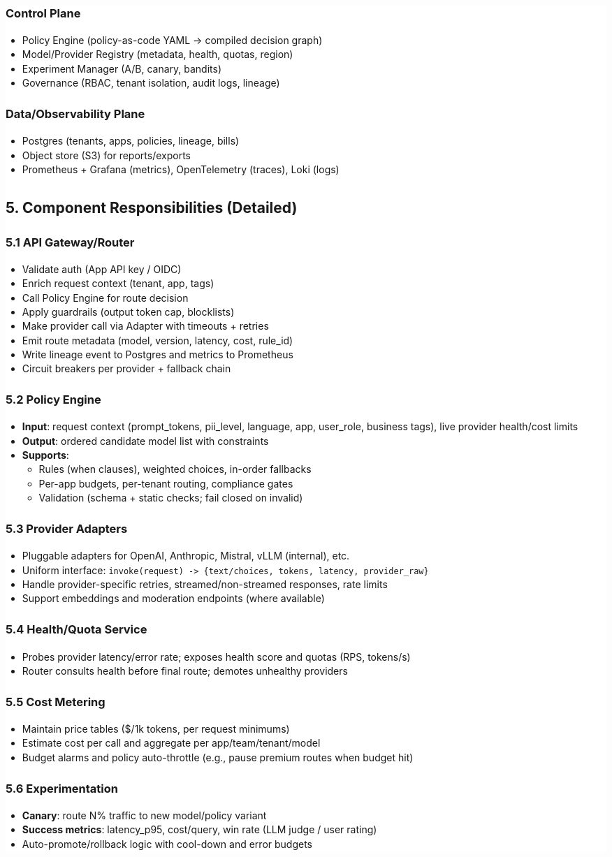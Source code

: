 ### Control Plane
- Policy Engine (policy-as-code YAML → compiled decision graph)
- Model/Provider Registry (metadata, health, quotas, region)
- Experiment Manager (A/B, canary, bandits)
- Governance (RBAC, tenant isolation, audit logs, lineage)

### Data/Observability Plane
- Postgres (tenants, apps, policies, lineage, bills)
- Object store (S3) for reports/exports
- Prometheus + Grafana (metrics), OpenTelemetry (traces), Loki (logs)

## 5. Component Responsibilities (Detailed)

### 5.1 API Gateway/Router
- Validate auth (App API key / OIDC)
- Enrich request context (tenant, app, tags)
- Call Policy Engine for route decision
- Apply guardrails (output token cap, blocklists)
- Make provider call via Adapter with timeouts + retries
- Emit route metadata (model, version, latency, cost, rule_id)
- Write lineage event to Postgres and metrics to Prometheus
- Circuit breakers per provider + fallback chain

### 5.2 Policy Engine
- **Input**: request context (prompt_tokens, pii_level, language, app, user_role, business tags), live provider health/cost limits
- **Output**: ordered candidate model list with constraints
- **Supports**:
  - Rules (when clauses), weighted choices, in-order fallbacks
  - Per-app budgets, per-tenant routing, compliance gates
  - Validation (schema + static checks; fail closed on invalid)

### 5.3 Provider Adapters
- Pluggable adapters for OpenAI, Anthropic, Mistral, vLLM (internal), etc.
- Uniform interface: `invoke(request) -> {text/choices, tokens, latency, provider_raw}`
- Handle provider-specific retries, streamed/non-streamed responses, rate limits
- Support embeddings and moderation endpoints (where available)

### 5.4 Health/Quota Service
- Probes provider latency/error rate; exposes health score and quotas (RPS, tokens/s)
- Router consults health before final route; demotes unhealthy providers

### 5.5 Cost Metering
- Maintain price tables ($/1k tokens, per request minimums)
- Estimate cost per call and aggregate per app/team/tenant/model
- Budget alarms and policy auto-throttle (e.g., pause premium routes when budget hit)

### 5.6 Experimentation
- **Canary**: route N% traffic to new model/policy variant
- **Success metrics**: latency_p95, cost/query, win rate (LLM judge / user rating)
- Auto-promote/rollback logic with cool-down and error budgets
